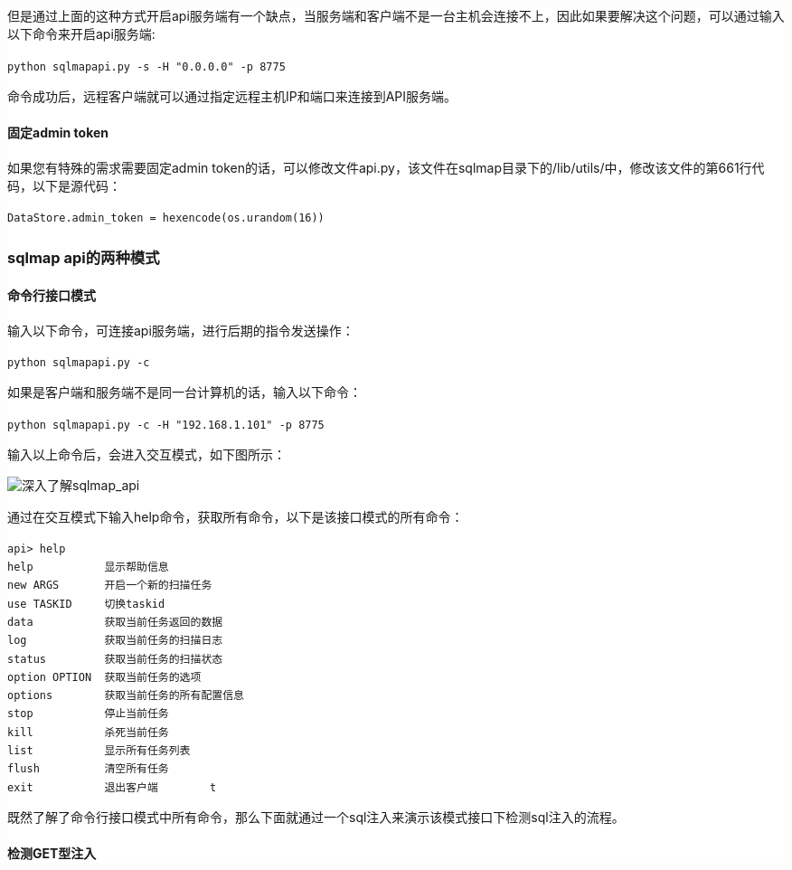 但是通过上面的这种方式开启api服务端有一个缺点，当服务端和客户端不是一台主机会连接不上，因此如果要解决这个问题，可以通过输入以下命令来开启api服务端:

```text
python sqlmapapi.py -s -H "0.0.0.0" -p 8775
```

命令成功后，远程客户端就可以通过指定远程主机IP和端口来连接到API服务端。

#### 固定admin token <a id="h3-2"></a>

如果您有特殊的需求需要固定admin token的话，可以修改文件api.py，该文件在sqlmap目录下的/lib/utils/中，修改该文件的第661行代码，以下是源代码：

```text
DataStore.admin_token = hexencode(os.urandom(16))
```

### sqlmap api的两种模式 <a id="h2-6"></a>

#### 命令行接口模式 <a id="h3-3"></a>

输入以下命令，可连接api服务端，进行后期的指令发送操作：

```text
python sqlmapapi.py -c
```

如果是客户端和服务端不是同一台计算机的话，输入以下命令：

```text
python sqlmapapi.py -c -H "192.168.1.101" -p 8775
```

输入以上命令后，会进入交互模式，如下图所示：

![&#x6DF1;&#x5165;&#x4E86;&#x89E3;sqlmap\_api](https://image.3001.net/images/20190529/1559139209_5cee9389cec01.png!small)

通过在交互模式下输入help命令，获取所有命令，以下是该接口模式的所有命令：

```text
api> help
help           显示帮助信息
new ARGS       开启一个新的扫描任务
use TASKID     切换taskid
data           获取当前任务返回的数据
log            获取当前任务的扫描日志
status         获取当前任务的扫描状态
option OPTION  获取当前任务的选项
options        获取当前任务的所有配置信息
stop           停止当前任务
kill           杀死当前任务
list           显示所有任务列表
flush          清空所有任务
exit           退出客户端        t
```

既然了解了命令行接口模式中所有命令，那么下面就通过一个sql注入来演示该模式接口下检测sql注入的流程。

#### 检测GET型注入 <a id="h3-4"></a>

